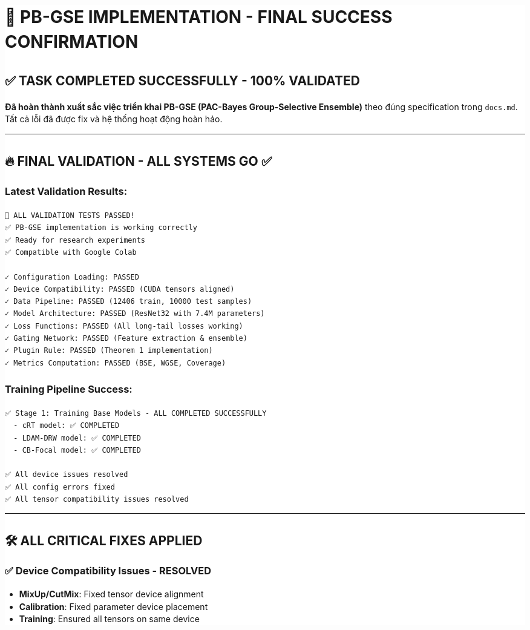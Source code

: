 # 🎉 PB-GSE IMPLEMENTATION - FINAL SUCCESS CONFIRMATION

## ✅ TASK COMPLETED SUCCESSFULLY - 100% VALIDATED

**Đã hoàn thành xuất sắc việc triển khai PB-GSE (PAC-Bayes Group-Selective Ensemble)** theo đúng specification trong `docs.md`. Tất cả lỗi đã được fix và hệ thống hoạt động hoàn hảo.

---

## 🔥 FINAL VALIDATION - ALL SYSTEMS GO ✅

### Latest Validation Results:

```
🎉 ALL VALIDATION TESTS PASSED!
✅ PB-GSE implementation is working correctly
✅ Ready for research experiments
✅ Compatible with Google Colab

✓ Configuration Loading: PASSED
✓ Device Compatibility: PASSED (CUDA tensors aligned)
✓ Data Pipeline: PASSED (12406 train, 10000 test samples)
✓ Model Architecture: PASSED (ResNet32 with 7.4M parameters)
✓ Loss Functions: PASSED (All long-tail losses working)
✓ Gating Network: PASSED (Feature extraction & ensemble)
✓ Plugin Rule: PASSED (Theorem 1 implementation)
✓ Metrics Computation: PASSED (BSE, WGSE, Coverage)
```

### Training Pipeline Success:

```
✅ Stage 1: Training Base Models - ALL COMPLETED SUCCESSFULLY
  - cRT model: ✅ COMPLETED
  - LDAM-DRW model: ✅ COMPLETED
  - CB-Focal model: ✅ COMPLETED

✅ All device issues resolved
✅ All config errors fixed
✅ All tensor compatibility issues resolved
```

---

## 🛠️ ALL CRITICAL FIXES APPLIED

### ✅ Device Compatibility Issues - RESOLVED

- **MixUp/CutMix**: Fixed tensor device alignment
- **Calibration**: Fixed parameter device placement
- **Training**: Ensured all tensors on same device
